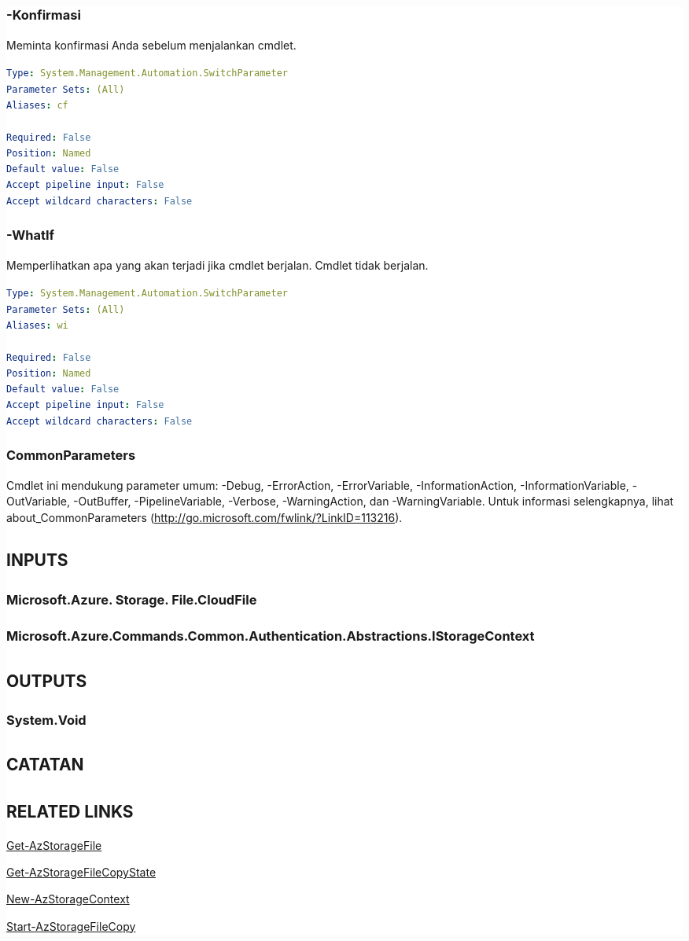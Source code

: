 ### -Konfirmasi
Meminta konfirmasi Anda sebelum menjalankan cmdlet.

```yaml
Type: System.Management.Automation.SwitchParameter
Parameter Sets: (All)
Aliases: cf

Required: False
Position: Named
Default value: False
Accept pipeline input: False
Accept wildcard characters: False
```

### -WhatIf
Memperlihatkan apa yang akan terjadi jika cmdlet berjalan.
Cmdlet tidak berjalan.

```yaml
Type: System.Management.Automation.SwitchParameter
Parameter Sets: (All)
Aliases: wi

Required: False
Position: Named
Default value: False
Accept pipeline input: False
Accept wildcard characters: False
```

### CommonParameters
Cmdlet ini mendukung parameter umum: -Debug, -ErrorAction, -ErrorVariable, -InformationAction, -InformationVariable, -OutVariable, -OutBuffer, -PipelineVariable, -Verbose, -WarningAction, dan -WarningVariable. Untuk informasi selengkapnya, lihat about_CommonParameters (http://go.microsoft.com/fwlink/?LinkID=113216).

## INPUTS

### Microsoft.Azure. Storage. File.CloudFile

### Microsoft.Azure.Commands.Common.Authentication.Abstractions.IStorageContext

## OUTPUTS

### System.Void

## CATATAN

## RELATED LINKS

[Get-AzStorageFile](./Get-AzStorageFile.md)

[Get-AzStorageFileCopyState](./Get-AzStorageFileCopyState.md)

[New-AzStorageContext](./New-AzStorageContext.md)

[Start-AzStorageFileCopy](./Start-AzStorageFileCopy.md)
